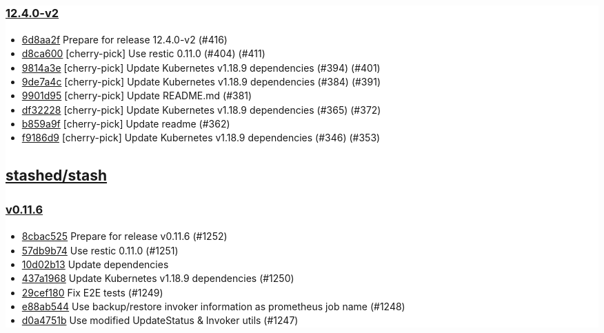 
### [12.4.0-v2](https://github.com/stashed/postgres/releases/tag/12.4.0-v2)

- [6d8aa2f](https://github.com/stashed/postgres/commit/6d8aa2f) Prepare for release 12.4.0-v2 (#416)
- [d8ca600](https://github.com/stashed/postgres/commit/d8ca600) [cherry-pick] Use restic 0.11.0 (#404) (#411)
- [9814a3e](https://github.com/stashed/postgres/commit/9814a3e) [cherry-pick] Update Kubernetes v1.18.9 dependencies (#394) (#401)
- [9de7a4c](https://github.com/stashed/postgres/commit/9de7a4c) [cherry-pick] Update Kubernetes v1.18.9 dependencies (#384) (#391)
- [9901d95](https://github.com/stashed/postgres/commit/9901d95) [cherry-pick] Update README.md (#381)
- [df32228](https://github.com/stashed/postgres/commit/df32228) [cherry-pick] Update Kubernetes v1.18.9 dependencies (#365) (#372)
- [b859a9f](https://github.com/stashed/postgres/commit/b859a9f) [cherry-pick] Update readme (#362)
- [f9186d9](https://github.com/stashed/postgres/commit/f9186d9) [cherry-pick] Update Kubernetes v1.18.9 dependencies (#346) (#353)



## [stashed/stash](https://github.com/stashed/stash)

### [v0.11.6](https://github.com/stashed/stash/releases/tag/v0.11.6)

- [8cbac525](https://github.com/stashed/stash/commit/8cbac525) Prepare for release v0.11.6 (#1252)
- [57db9b74](https://github.com/stashed/stash/commit/57db9b74) Use restic 0.11.0 (#1251)
- [10d02b13](https://github.com/stashed/stash/commit/10d02b13) Update dependencies
- [437a1968](https://github.com/stashed/stash/commit/437a1968) Update Kubernetes v1.18.9 dependencies (#1250)
- [29cef180](https://github.com/stashed/stash/commit/29cef180) Fix E2E tests (#1249)
- [e88ab544](https://github.com/stashed/stash/commit/e88ab544) Use backup/restore invoker information as prometheus job name (#1248)
- [d0a4751b](https://github.com/stashed/stash/commit/d0a4751b) Use modified UpdateStatus & Invoker utils (#1247)




